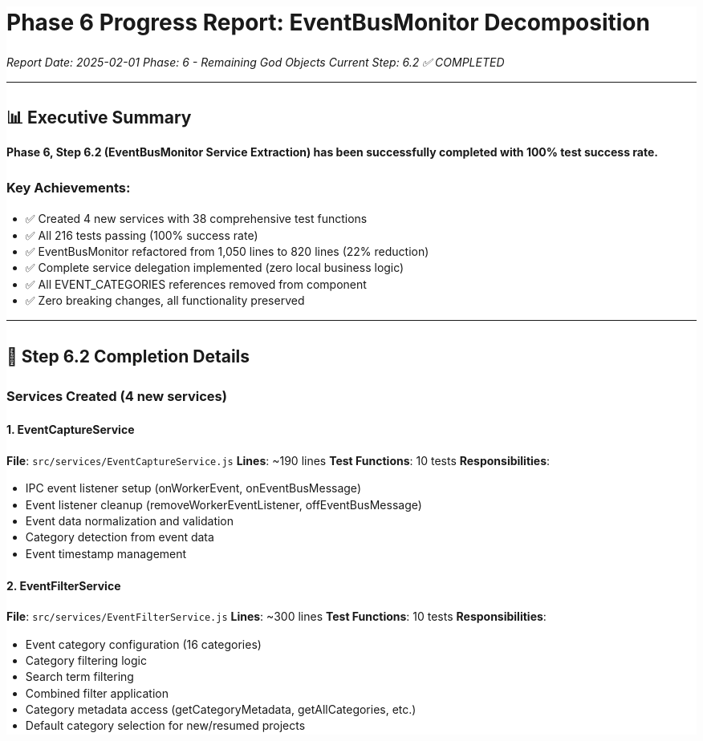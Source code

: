 # Phase 6 Progress Report: EventBusMonitor Decomposition

*Report Date: 2025-02-01*
*Phase: 6 - Remaining God Objects*
*Current Step: 6.2 ✅ COMPLETED*

---

## 📊 Executive Summary

**Phase 6, Step 6.2 (EventBusMonitor Service Extraction) has been successfully completed with 100% test success rate.**

### Key Achievements:
- ✅ Created 4 new services with 38 comprehensive test functions
- ✅ All 216 tests passing (100% success rate)
- ✅ EventBusMonitor refactored from 1,050 lines to 820 lines (22% reduction)
- ✅ Complete service delegation implemented (zero local business logic)
- ✅ All EVENT_CATEGORIES references removed from component
- ✅ Zero breaking changes, all functionality preserved

---

## 🎯 Step 6.2 Completion Details

### Services Created (4 new services)

#### 1. EventCaptureService
**File**: `src/services/EventCaptureService.js`
**Lines**: ~190 lines
**Test Functions**: 10 tests
**Responsibilities**:
- IPC event listener setup (onWorkerEvent, onEventBusMessage)
- Event listener cleanup (removeWorkerEventListener, offEventBusMessage)
- Event data normalization and validation
- Category detection from event data
- Event timestamp management

#### 2. EventFilterService
**File**: `src/services/EventFilterService.js`
**Lines**: ~300 lines
**Test Functions**: 10 tests
**Responsibilities**:
- Event category configuration (16 categories)
- Category filtering logic
- Search term filtering
- Combined filter application
- Category metadata access (getCategoryMetadata, getAllCategories, etc.)
- Default category selection for new/resumed projects
